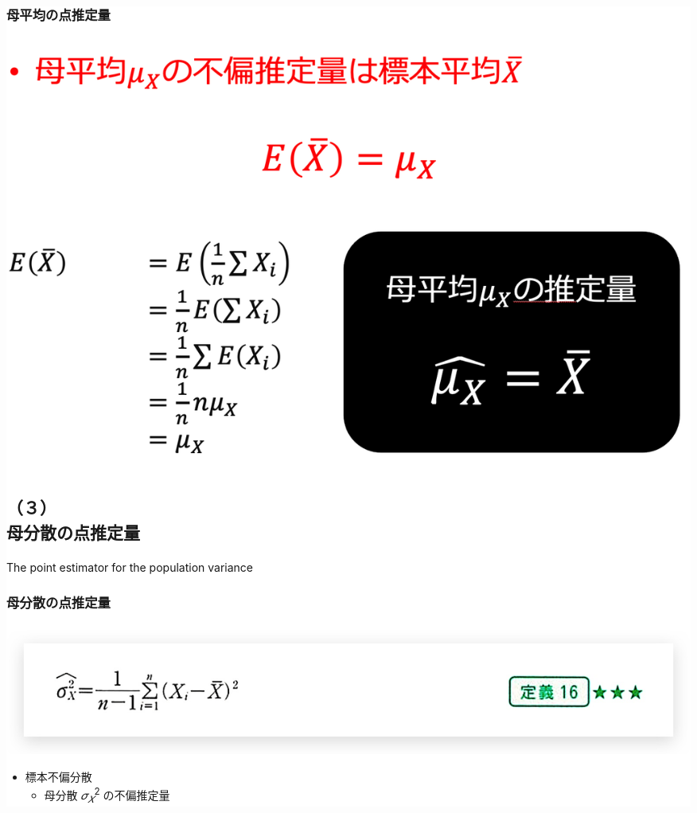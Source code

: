 ### 母<red>平均</red>の点推定量

![width:900](images/popstat5.png)

## （３）<br>母<red>分散</red>の点推定量

The point estimator for the population variance


### 母<red>分散</red>の点推定量

![width:900](<images/teigi 16.jpg>)

- 標本不偏分散
  - 母分散 $𝜎_𝑋^2$ の不偏推定量
